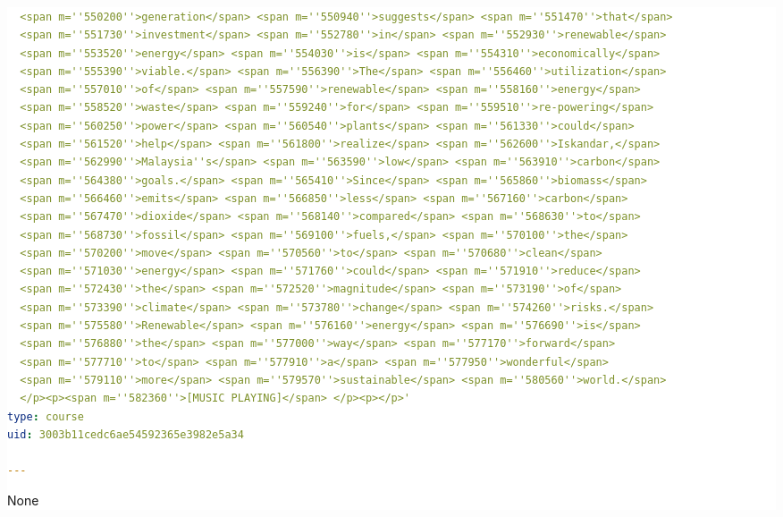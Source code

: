 ```yaml
  <span m=''550200''>generation</span> <span m=''550940''>suggests</span> <span m=''551470''>that</span>
  <span m=''551730''>investment</span> <span m=''552780''>in</span> <span m=''552930''>renewable</span>
  <span m=''553520''>energy</span> <span m=''554030''>is</span> <span m=''554310''>economically</span>
  <span m=''555390''>viable.</span> <span m=''556390''>The</span> <span m=''556460''>utilization</span>
  <span m=''557010''>of</span> <span m=''557590''>renewable</span> <span m=''558160''>energy</span>
  <span m=''558520''>waste</span> <span m=''559240''>for</span> <span m=''559510''>re-powering</span>
  <span m=''560250''>power</span> <span m=''560540''>plants</span> <span m=''561330''>could</span>
  <span m=''561520''>help</span> <span m=''561800''>realize</span> <span m=''562600''>Iskandar,</span>
  <span m=''562990''>Malaysia''s</span> <span m=''563590''>low</span> <span m=''563910''>carbon</span>
  <span m=''564380''>goals.</span> <span m=''565410''>Since</span> <span m=''565860''>biomass</span>
  <span m=''566460''>emits</span> <span m=''566850''>less</span> <span m=''567160''>carbon</span>
  <span m=''567470''>dioxide</span> <span m=''568140''>compared</span> <span m=''568630''>to</span>
  <span m=''568730''>fossil</span> <span m=''569100''>fuels,</span> <span m=''570100''>the</span>
  <span m=''570200''>move</span> <span m=''570560''>to</span> <span m=''570680''>clean</span>
  <span m=''571030''>energy</span> <span m=''571760''>could</span> <span m=''571910''>reduce</span>
  <span m=''572430''>the</span> <span m=''572520''>magnitude</span> <span m=''573190''>of</span>
  <span m=''573390''>climate</span> <span m=''573780''>change</span> <span m=''574260''>risks.</span>
  <span m=''575580''>Renewable</span> <span m=''576160''>energy</span> <span m=''576690''>is</span>
  <span m=''576880''>the</span> <span m=''577000''>way</span> <span m=''577170''>forward</span>
  <span m=''577710''>to</span> <span m=''577910''>a</span> <span m=''577950''>wonderful</span>
  <span m=''579110''>more</span> <span m=''579570''>sustainable</span> <span m=''580560''>world.</span>
  </p><p><span m=''582360''>[MUSIC PLAYING]</span> </p><p></p>'
type: course
uid: 3003b11cedc6ae54592365e3982e5a34

---
```

None